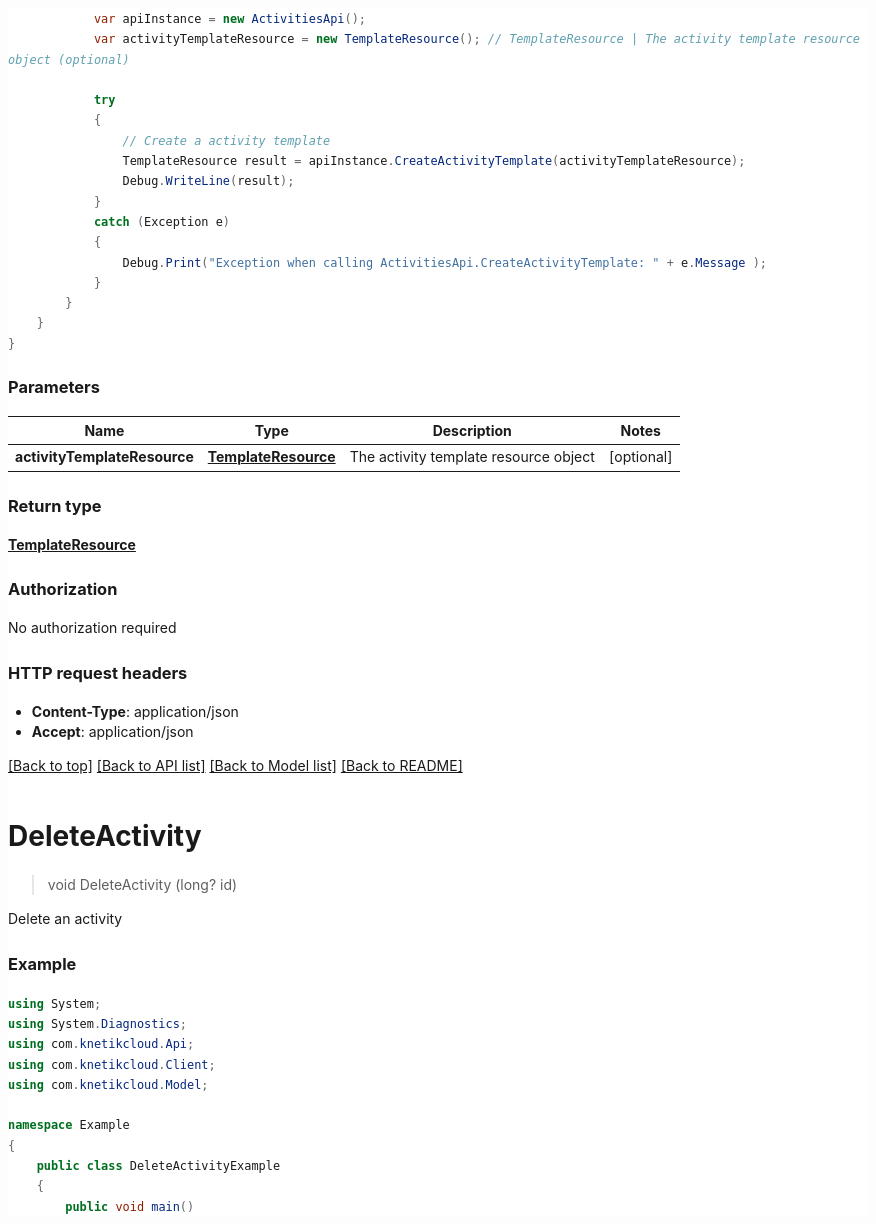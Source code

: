 ```csharp
            var apiInstance = new ActivitiesApi();
            var activityTemplateResource = new TemplateResource(); // TemplateResource | The activity template resource object (optional) 

            try
            {
                // Create a activity template
                TemplateResource result = apiInstance.CreateActivityTemplate(activityTemplateResource);
                Debug.WriteLine(result);
            }
            catch (Exception e)
            {
                Debug.Print("Exception when calling ActivitiesApi.CreateActivityTemplate: " + e.Message );
            }
        }
    }
}
```

### Parameters

Name | Type | Description  | Notes
------------- | ------------- | ------------- | -------------
 **activityTemplateResource** | [**TemplateResource**](TemplateResource.md)| The activity template resource object | [optional] 

### Return type

[**TemplateResource**](TemplateResource.md)

### Authorization

No authorization required

### HTTP request headers

 - **Content-Type**: application/json
 - **Accept**: application/json

[[Back to top]](#) [[Back to API list]](../README.md#documentation-for-api-endpoints) [[Back to Model list]](../README.md#documentation-for-models) [[Back to README]](../README.md)

<a name="deleteactivity"></a>
# **DeleteActivity**
> void DeleteActivity (long? id)

Delete an activity

### Example
```csharp
using System;
using System.Diagnostics;
using com.knetikcloud.Api;
using com.knetikcloud.Client;
using com.knetikcloud.Model;

namespace Example
{
    public class DeleteActivityExample
    {
        public void main()
```